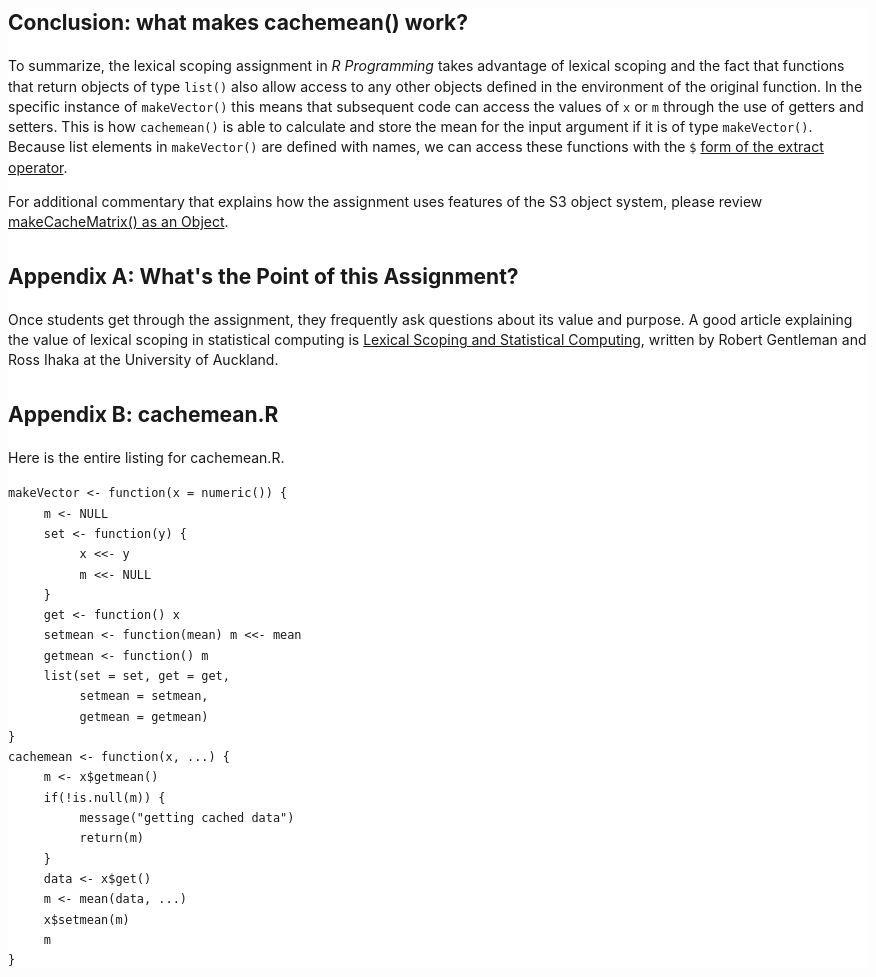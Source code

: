## Conclusion: what makes cachemean() work?

To summarize, the lexical scoping assignment in *R Programming* takes advantage of lexical scoping and the fact that functions that return objects of type `list()` also allow access to any other objects defined in the environment of the original function. In the specific instance of `makeVector()` this means that subsequent code can access the values of `x` or `m` through the use of getters and setters. This is how `cachemean()` is able to calculate and store the mean for the input argument if it is of type `makeVector()`. Because list elements in `makeVector()` are defined with names, we can access these functions with the `$` [form of the extract operator](https://github.com/lgreski/datasciencectacontent/blob/master/markdown/rprog-extractOperator.md).

For additional commentary that explains how the assignment uses features of the S3 object system, please review [makeCacheMatrix() as an Object](https://github.com/lgreski/datasciencectacontent/blob/master/markdown/rprogAssignment2Prototype.md).

## Appendix A: What's the Point of this Assignment? 

Once students get through the assignment, they frequently ask questions about its value and purpose. A good article explaining the value of lexical scoping in statistical computing is [Lexical Scoping and Statistical Computing](http://bit.ly/2cmqAPy), written by Robert Gentleman and Ross Ihaka at the University of Auckland. 


## Appendix B: cachemean.R

Here is the entire listing for cachemean.R.

    makeVector <- function(x = numeric()) {
         m <- NULL
         set <- function(y) {
              x <<- y
              m <<- NULL
         }
         get <- function() x
         setmean <- function(mean) m <<- mean
         getmean <- function() m
         list(set = set, get = get,
              setmean = setmean,
              getmean = getmean)
    }
    cachemean <- function(x, ...) {
         m <- x$getmean()
         if(!is.null(m)) {
              message("getting cached data")
              return(m)
         }
         data <- x$get()
         m <- mean(data, ...)
         x$setmean(m)
         m
    }
